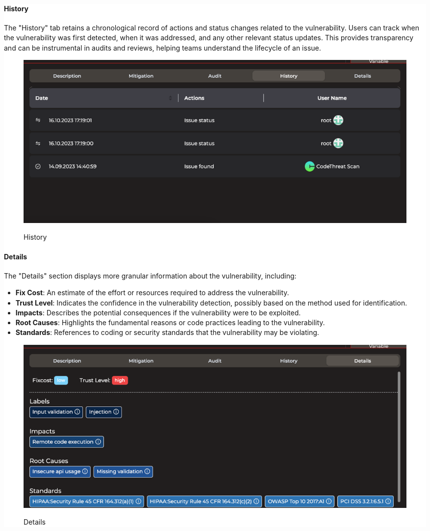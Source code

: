 #### **History**

The "History" tab retains a chronological record of actions and status changes related to the vulnerability. Users can track when the vulnerability was first detected, when it was addressed, and any other relevant status updates. This provides transparency and can be instrumental in audits and reviews, helping teams understand the lifecycle of an issue.

<figure><img src="../../.gitbook/assets/image (10).png" alt=""><figcaption><p>History</p></figcaption></figure>



#### **Details**

The "Details" section displays more granular information about the vulnerability, including:

* **Fix Cost**: An estimate of the effort or resources required to address the vulnerability.
* **Trust Level**: Indicates the confidence in the vulnerability detection, possibly based on the method used for identification.
* **Impacts**: Describes the potential consequences if the vulnerability were to be exploited.
* **Root Causes**: Highlights the fundamental reasons or code practices leading to the vulnerability.
* **Standards**: References to coding or security standards that the vulnerability may be violating.

<figure><img src="../../.gitbook/assets/image (9).png" alt=""><figcaption><p>Details</p></figcaption></figure>
